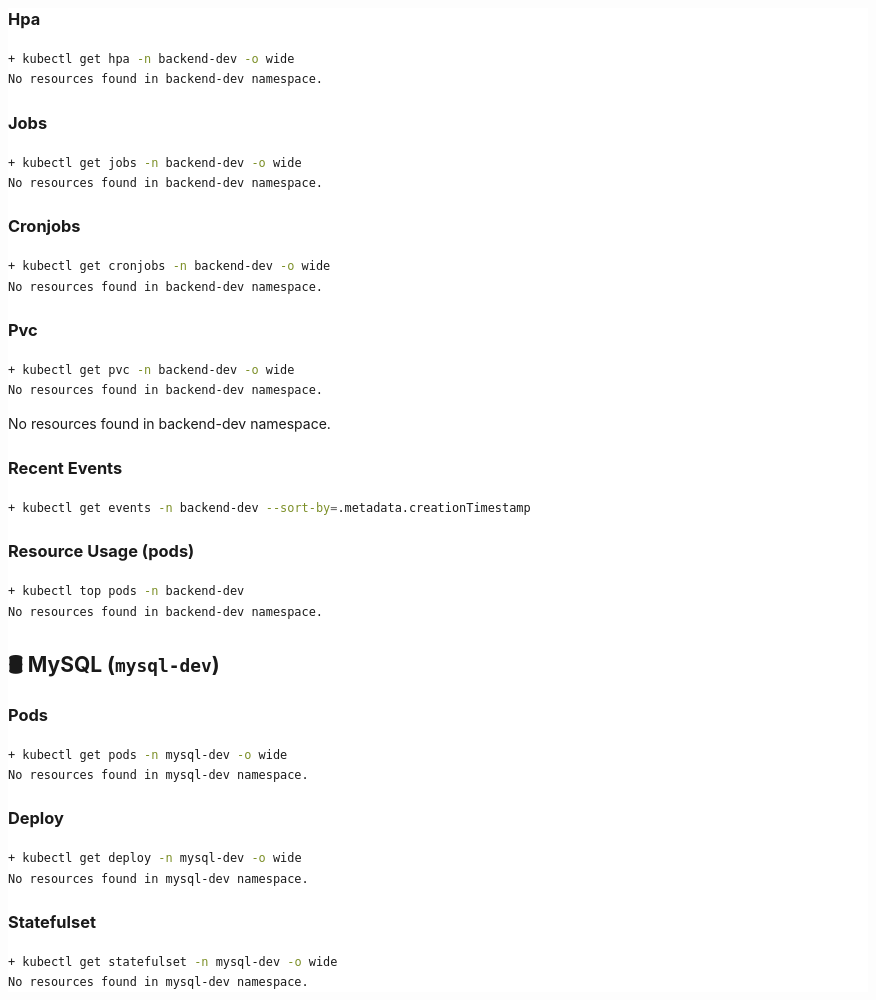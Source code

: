 ### Hpa
```bash
+ kubectl get hpa -n backend-dev -o wide
No resources found in backend-dev namespace.
```

### Jobs
```bash
+ kubectl get jobs -n backend-dev -o wide
No resources found in backend-dev namespace.
```

### Cronjobs
```bash
+ kubectl get cronjobs -n backend-dev -o wide
No resources found in backend-dev namespace.
```

### Pvc
```bash
+ kubectl get pvc -n backend-dev -o wide
No resources found in backend-dev namespace.
```

No resources found in backend-dev namespace.
### Recent Events
```bash
+ kubectl get events -n backend-dev --sort-by=.metadata.creationTimestamp
```

### Resource Usage (pods)
```bash
+ kubectl top pods -n backend-dev
No resources found in backend-dev namespace.
```

## 🛢️ MySQL (`mysql-dev`)
### Pods
```bash
+ kubectl get pods -n mysql-dev -o wide
No resources found in mysql-dev namespace.
```

### Deploy
```bash
+ kubectl get deploy -n mysql-dev -o wide
No resources found in mysql-dev namespace.
```

### Statefulset
```bash
+ kubectl get statefulset -n mysql-dev -o wide
No resources found in mysql-dev namespace.
```
